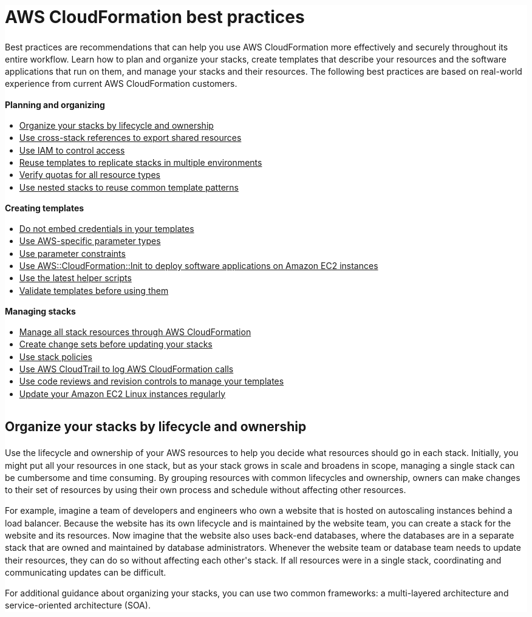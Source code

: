 # AWS CloudFormation best practices<a name="best-practices"></a>

Best practices are recommendations that can help you use AWS CloudFormation more effectively and securely throughout its entire workflow\. Learn how to plan and organize your stacks, create templates that describe your resources and the software applications that run on them, and manage your stacks and their resources\. The following best practices are based on real\-world experience from current AWS CloudFormation customers\.

**Planning and organizing**  
+ [Organize your stacks by lifecycle and ownership](#organizingstacks)
+ [Use cross\-stack references to export shared resources](#cross-stack)
+ [Use IAM to control access](security-best-practices.md#use-iam-to-control-access)
+ [Reuse templates to replicate stacks in multiple environments](#reuse)
+ [Verify quotas for all resource types](#limits) 
+ [Use nested stacks to reuse common template patterns](#nested)

**Creating templates**  
+ [Do not embed credentials in your templates](security-best-practices.md#creds)
+ [Use AWS\-specific parameter types](#parmtypes)
+ [Use parameter constraints](#parmconstraints)
+ [Use AWS::CloudFormation::Init to deploy software applications on Amazon EC2 instances](#cfninit)
+ [Use the latest helper scripts](#helper-scripts)
+ [Validate templates before using them](#validate)

**Managing stacks**  
+ [Manage all stack resources through AWS CloudFormation](#donttouch)
+ [Create change sets before updating your stacks](#cfn-best-practices-changesets)
+ [Use stack policies](#stackpolicy)
+ [Use AWS CloudTrail to log AWS CloudFormation calls](security-best-practices.md#cloudtrail)
+ [Use code reviews and revision controls to manage your templates](#code)
+ [Update your Amazon EC2 Linux instances regularly](#update-ec2-linux)

## Organize your stacks by lifecycle and ownership<a name="organizingstacks"></a>

Use the lifecycle and ownership of your AWS resources to help you decide what resources should go in each stack\. Initially, you might put all your resources in one stack, but as your stack grows in scale and broadens in scope, managing a single stack can be cumbersome and time consuming\. By grouping resources with common lifecycles and ownership, owners can make changes to their set of resources by using their own process and schedule without affecting other resources\.

For example, imagine a team of developers and engineers who own a website that is hosted on autoscaling instances behind a load balancer\. Because the website has its own lifecycle and is maintained by the website team, you can create a stack for the website and its resources\. Now imagine that the website also uses back\-end databases, where the databases are in a separate stack that are owned and maintained by database administrators\. Whenever the website team or database team needs to update their resources, they can do so without affecting each other's stack\. If all resources were in a single stack, coordinating and communicating updates can be difficult\.

For additional guidance about organizing your stacks, you can use two common frameworks: a multi\-layered architecture and service\-oriented architecture \(SOA\)\.
